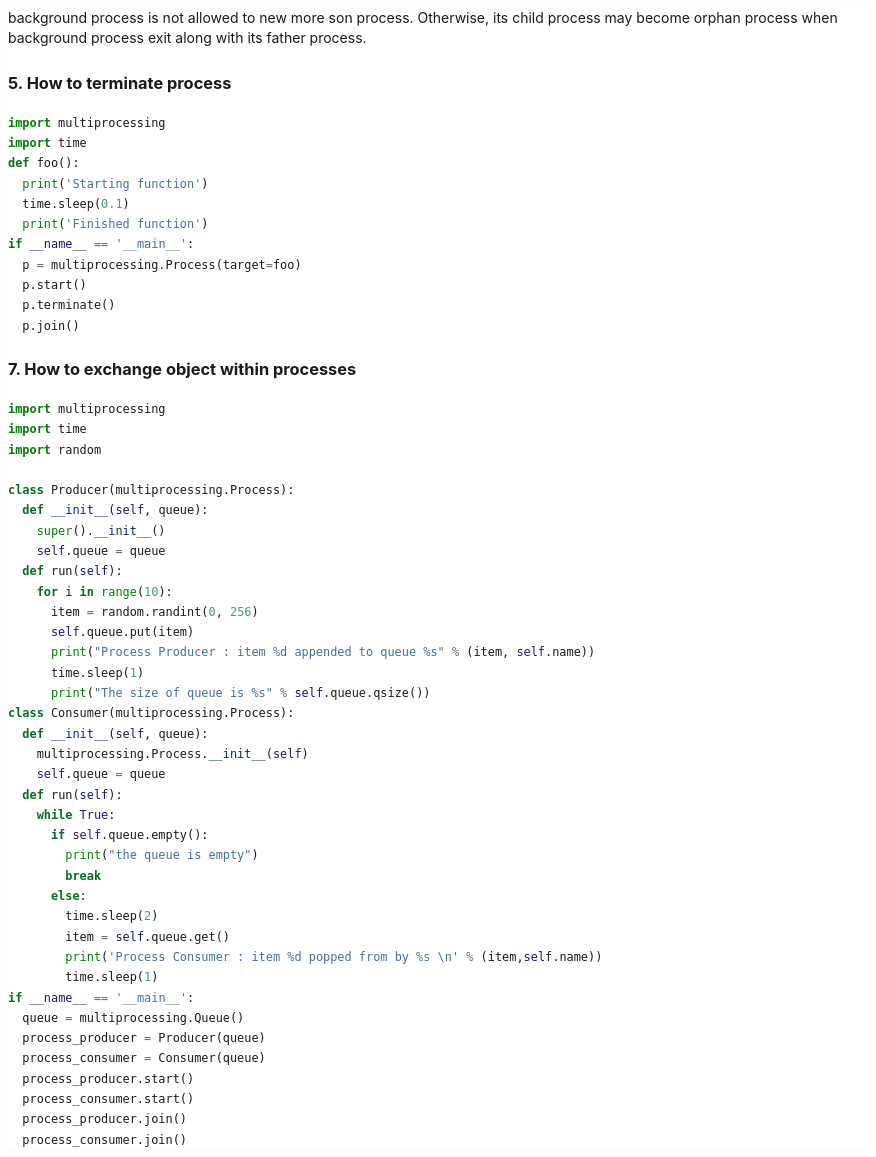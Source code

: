 background process is not allowed to new more son process. Otherwise, its child process may become orphan process when background process exit along with its father process.

### 5. How to terminate process

```python
import multiprocessing
import time
def foo():
  print('Starting function')
  time.sleep(0.1)
  print('Finished function')
if __name__ == '__main__':
  p = multiprocessing.Process(target=foo)
  p.start()
  p.terminate()
  p.join()
```

### 7. How to exchange object within processes

```python
import multiprocessing
import time
import random

class Producer(multiprocessing.Process):
  def __init__(self, queue):
    super().__init__()
    self.queue = queue
  def run(self):
    for i in range(10):
      item = random.randint(0, 256)
      self.queue.put(item)
      print("Process Producer : item %d appended to queue %s" % (item, self.name))
      time.sleep(1)
      print("The size of queue is %s" % self.queue.qsize())
class Consumer(multiprocessing.Process):
  def __init__(self, queue):
    multiprocessing.Process.__init__(self)
    self.queue = queue
  def run(self):
    while True:
      if self.queue.empty():
        print("the queue is empty")
        break
      else:
        time.sleep(2)
        item = self.queue.get()
        print('Process Consumer : item %d popped from by %s \n' % (item,self.name))
        time.sleep(1)
if __name__ == '__main__':
  queue = multiprocessing.Queue()
  process_producer = Producer(queue)
  process_consumer = Consumer(queue)
  process_producer.start()
  process_consumer.start()
  process_producer.join()
  process_consumer.join()
```
